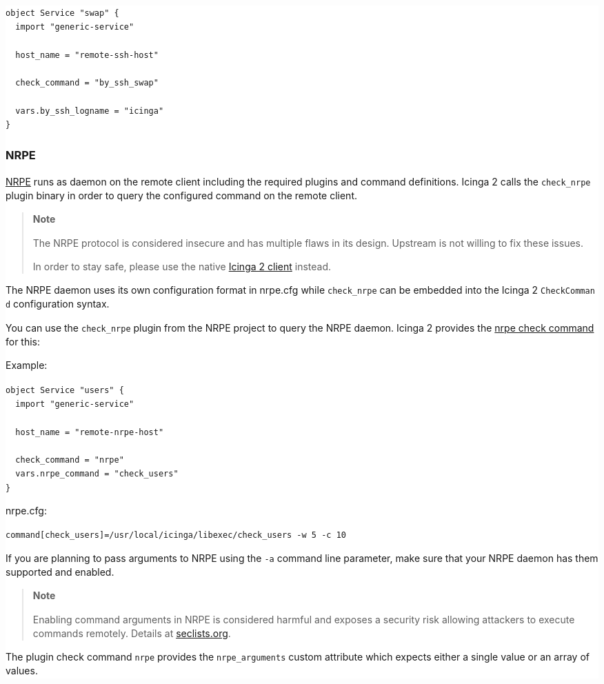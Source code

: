     object Service "swap" {
      import "generic-service"

      host_name = "remote-ssh-host"

      check_command = "by_ssh_swap"

      vars.by_ssh_logname = "icinga"
    }

### <a id="agent-based-checks-nrpe"></a> NRPE

[NRPE](http://docs.icinga.org/latest/en/nrpe.html) runs as daemon on the remote client including
the required plugins and command definitions.
Icinga 2 calls the `check_nrpe` plugin binary in order to query the configured command on the
remote client.

> **Note**
>
> The NRPE protocol is considered insecure and has multiple flaws in its
> design. Upstream is not willing to fix these issues.
>
> In order to stay safe, please use the native [Icinga 2 client](#icinga2-remote-monitoring-master)
> instead.

The NRPE daemon uses its own configuration format in nrpe.cfg while `check_nrpe`
can be embedded into the Icinga 2 `CheckCommand` configuration syntax.

You can use the `check_nrpe` plugin from the NRPE project to query the NRPE daemon.
Icinga 2 provides the [nrpe check command](#plugin-check-command-nrpe) for this:

Example:

    object Service "users" {
      import "generic-service"

      host_name = "remote-nrpe-host"

      check_command = "nrpe"
      vars.nrpe_command = "check_users"
    }

nrpe.cfg:

    command[check_users]=/usr/local/icinga/libexec/check_users -w 5 -c 10

If you are planning to pass arguments to NRPE using the `-a`
command line parameter, make sure that your NRPE daemon has them
supported and enabled.

> **Note**
>
> Enabling command arguments in NRPE is considered harmful
> and exposes a security risk allowing attackers to execute
> commands remotely. Details at [seclists.org](http://seclists.org/fulldisclosure/2014/Apr/240).

The plugin check command `nrpe` provides the `nrpe_arguments` custom
attribute which expects either a single value or an array of values.
